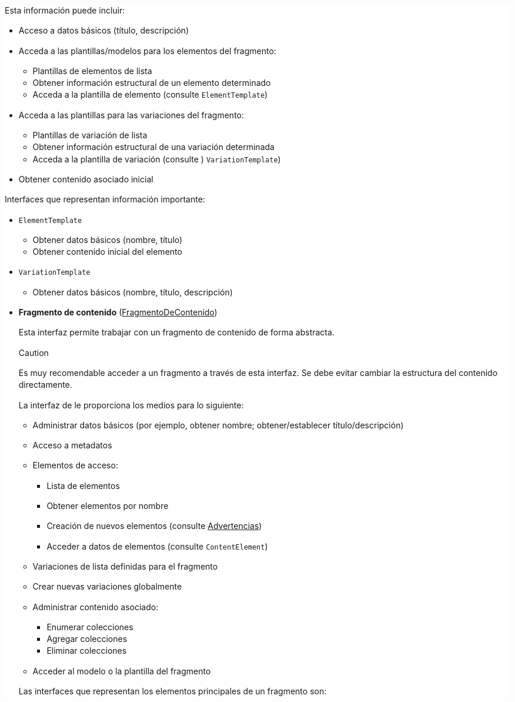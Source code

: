   Esta información puede incluir:

   * Acceso a datos básicos (título, descripción)
   * Acceda a las plantillas/modelos para los elementos del fragmento:

      * Plantillas de elementos de lista
      * Obtener información estructural de un elemento determinado
      * Acceda a la plantilla de elemento (consulte `ElementTemplate`)

   * Acceda a las plantillas para las variaciones del fragmento:

      * Plantillas de variación de lista
      * Obtener información estructural de una variación determinada
      * Acceda a la plantilla de variación (consulte ) `VariationTemplate`)

   * Obtener contenido asociado inicial

  Interfaces que representan información importante:

   * `ElementTemplate`

      * Obtener datos básicos (nombre, título)
      * Obtener contenido inicial del elemento

   * `VariationTemplate`

      * Obtener datos básicos (nombre, título, descripción)

* **Fragmento de contenido** ([FragmentoDeContenido](https://www.adobe.io/experience-manager/reference-materials/6-5/javadoc/com/adobe/cq/dam/cfm/ContentFragment.html))

  Esta interfaz permite trabajar con un fragmento de contenido de forma abstracta.

  >[!CAUTION]
  >
  >Es muy recomendable acceder a un fragmento a través de esta interfaz. Se debe evitar cambiar la estructura del contenido directamente.

  La interfaz de le proporciona los medios para lo siguiente:

   * Administrar datos básicos (por ejemplo, obtener nombre; obtener/establecer título/descripción)
   * Acceso a metadatos
   * Elementos de acceso:

      * Lista de elementos
      * Obtener elementos por nombre
      * Creación de nuevos elementos (consulte [Advertencias](#caveats))

      * Acceder a datos de elementos (consulte `ContentElement`)

   * Variaciones de lista definidas para el fragmento
   * Crear nuevas variaciones globalmente
   * Administrar contenido asociado:

      * Enumerar colecciones
      * Agregar colecciones
      * Eliminar colecciones

   * Acceder al modelo o la plantilla del fragmento

  Las interfaces que representan los elementos principales de un fragmento son:
